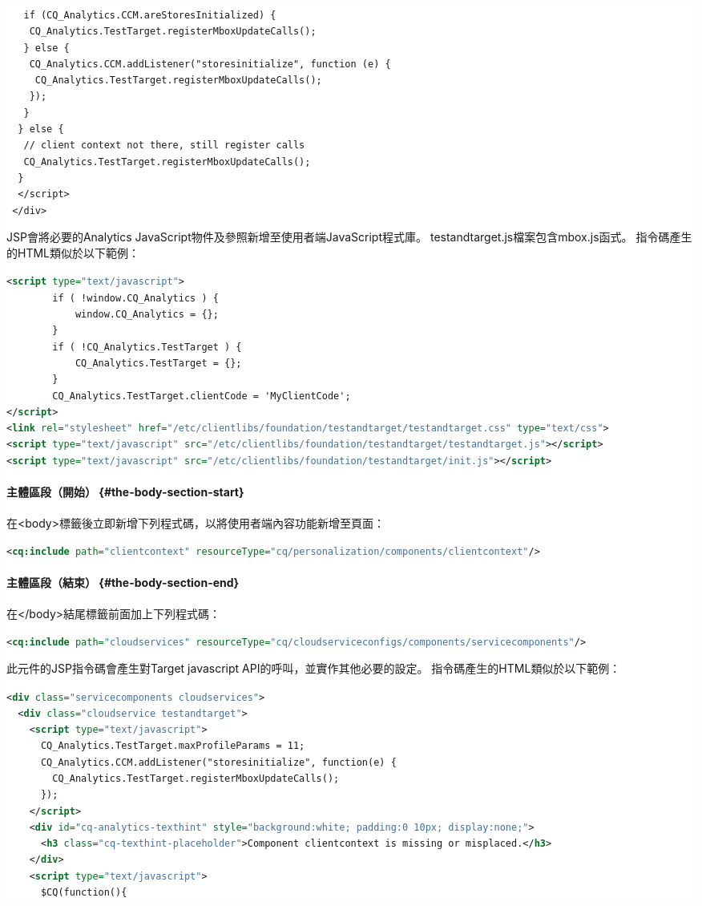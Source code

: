 ```
   if (CQ_Analytics.CCM.areStoresInitialized) {
    CQ_Analytics.TestTarget.registerMboxUpdateCalls();
   } else {
    CQ_Analytics.CCM.addListener("storesinitialize", function (e) {
     CQ_Analytics.TestTarget.registerMboxUpdateCalls();
    });
   }
  } else {
   // client context not there, still register calls
   CQ_Analytics.TestTarget.registerMboxUpdateCalls();
  }
  </script>
 </div>
```

JSP會將必要的Analytics JavaScript物件及參照新增至使用者端JavaScript程式庫。 testandtarget.js檔案包含mbox.js函式。 指令碼產生的HTML類似於以下範例：

```xml
<script type="text/javascript">
        if ( !window.CQ_Analytics ) {
            window.CQ_Analytics = {};
        }
        if ( !CQ_Analytics.TestTarget ) {
            CQ_Analytics.TestTarget = {};
        }
        CQ_Analytics.TestTarget.clientCode = 'MyClientCode';
</script>
<link rel="stylesheet" href="/etc/clientlibs/foundation/testandtarget/testandtarget.css" type="text/css">
<script type="text/javascript" src="/etc/clientlibs/foundation/testandtarget/testandtarget.js"></script>
<script type="text/javascript" src="/etc/clientlibs/foundation/testandtarget/init.js"></script>
```

#### 主體區段（開始） {#the-body-section-start}

在&lt;body>標籤後立即新增下列程式碼，以將使用者端內容功能新增至頁面：

```xml
<cq:include path="clientcontext" resourceType="cq/personalization/components/clientcontext"/>
```

#### 主體區段（結束） {#the-body-section-end}

在&lt;/body>結尾標籤前面加上下列程式碼：

```xml
<cq:include path="cloudservices" resourceType="cq/cloudserviceconfigs/components/servicecomponents"/>
```

此元件的JSP指令碼會產生對Target javascript API的呼叫，並實作其他必要的設定。 指令碼產生的HTML類似於以下範例：

```xml
<div class="servicecomponents cloudservices">
  <div class="cloudservice testandtarget">
    <script type="text/javascript">
      CQ_Analytics.TestTarget.maxProfileParams = 11;
      CQ_Analytics.CCM.addListener("storesinitialize", function(e) {
        CQ_Analytics.TestTarget.registerMboxUpdateCalls();
      });
    </script>
    <div id="cq-analytics-texthint" style="background:white; padding:0 10px; display:none;">
      <h3 class="cq-texthint-placeholder">Component clientcontext is missing or misplaced.</h3>
    </div>
    <script type="text/javascript">
      $CQ(function(){
```